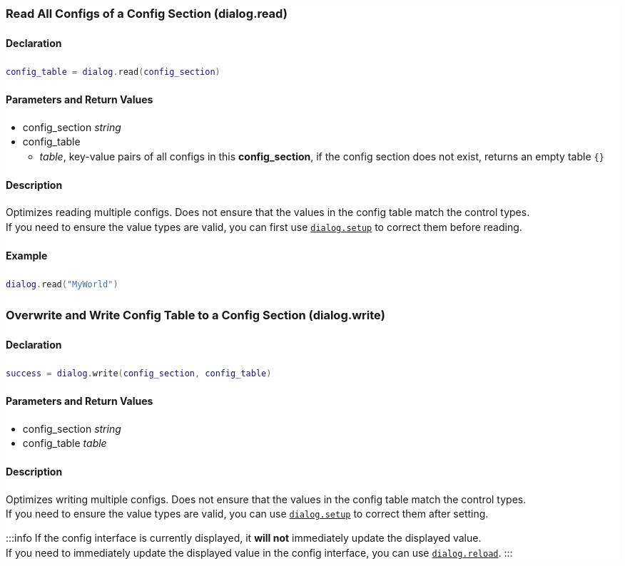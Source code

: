 ### Read All Configs of a Config Section (**dialog.read**)

#### Declaration

```lua
config_table = dialog.read(config_section)
```

#### Parameters and Return Values

- config_section *string*
- config_table
  - *table*, key-value pairs of all configs in this **config_section**, if the config section does not exist, returns an empty table `{}`

#### Description

Optimizes reading multiple configs. Does not ensure that the values in the config table match the control types.  
If you need to ensure the value types are valid, you can first use [`dialog.setup`](#validate-a-config-interface-dialogsetup) to correct them before reading.

#### Example

```lua title="dialog.read"
dialog.read("MyWorld")
```

### Overwrite and Write Config Table to a Config Section (**dialog.write**)

#### Declaration

```lua
success = dialog.write(config_section, config_table)
```

#### Parameters and Return Values

- config_section *string*
- config_table *table*

#### Description

Optimizes writing multiple configs. Does not ensure that the values in the config table match the control types.  
If you need to ensure the value types are valid, you can use [`dialog.setup`](#validate-a-config-interface-dialogsetup) to correct them after setting.

:::info
If the config interface is currently displayed, it **will not** immediately update the displayed value.  
If you need to immediately update the displayed value in the config interface, you can use [`dialog.reload`](#reload-the-currently-displayed-config-interface-dialogreload).
:::
